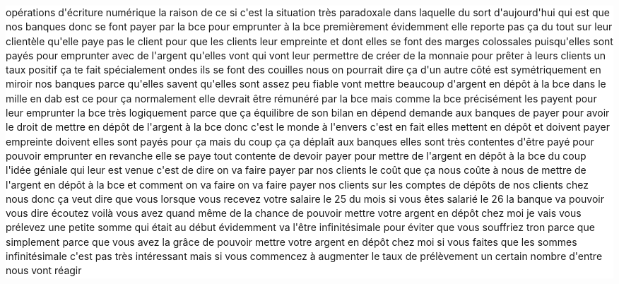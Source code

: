 opérations d'écriture numérique
la raison de ce si c'est la situation
très paradoxale dans laquelle du sort
d'aujourd'hui qui est que nos banques
donc se font payer par la bce pour
emprunter à la bce
premièrement évidemment elle reporte pas
ça du tout sur leur clientèle qu'elle
paye pas le client pour que les clients
leur empreinte et dont elles se font des
marges colossales puisqu'elles sont
payés pour emprunter avec de l'argent
qu'elles vont qui vont leur permettre de
créer de la monnaie pour prêter à leurs
clients un taux positif ça te fait
spécialement ondes ils se font des
couilles nous on pourrait dire ça d'un
autre côté est symétriquement en miroir
nos banques parce qu'elles savent
qu'elles sont assez peu fiable vont
mettre beaucoup d'argent en dépôt à la
bce dans le mille en dab est ce pour ça
normalement elle devrait être rémunéré
par la bce mais comme la bce précisément
les payent pour leur emprunter la bce
très logiquement parce que ça équilibre
de son bilan en dépend demande aux
banques de payer pour avoir le droit de
mettre en dépôt de l'argent à la bce
donc c'est le monde à l'envers c'est en
fait elles mettent en dépôt et doivent
payer empreinte doivent elles sont payés
pour ça
mais du coup ça ça déplaît aux banques
elles sont très contentes d'être payé
pour pouvoir emprunter
en revanche elle se paye tout contente
de devoir payer pour mettre de l'argent
en dépôt à la bce
du coup l'idée géniale qui leur est
venue c'est de dire on va faire payer
par nos clients
le coût que ça nous coûte à nous de
mettre de l'argent en dépôt à la bce
et comment on va faire on va faire payer
nos clients sur les comptes de dépôts de
nos clients chez nous donc ça veut dire
que vous lorsque vous recevez votre
salaire le 25 du mois
si vous êtes salarié le 26 la banque va
pouvoir vous dire écoutez voilà vous
avez quand même de la chance de pouvoir
mettre votre argent en dépôt chez moi je
vais vous prélevez une petite somme qui
était au début évidemment va l'être
infinitésimale pour éviter que vous
souffriez tron
parce que simplement parce que vous avez
la grâce de pouvoir mettre votre argent
en dépôt chez moi si vous faites que les
sommes infinitésimale c'est pas très
intéressant mais si vous commencez à
augmenter le taux de prélèvement un
certain nombre d'entre nous vont réagir
